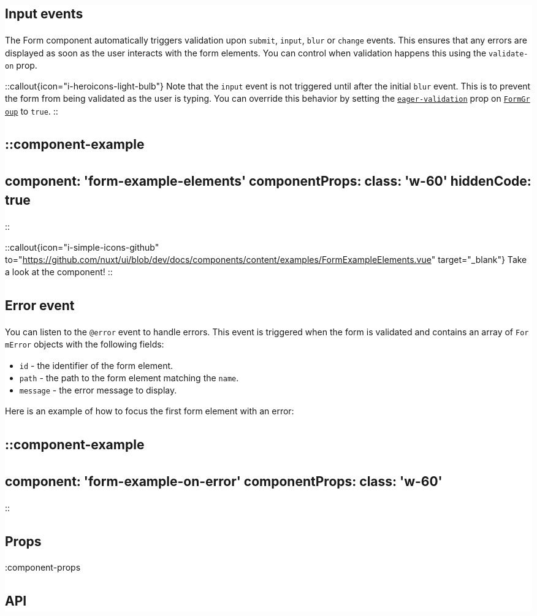 ## Input events

The Form component automatically triggers validation upon `submit`, `input`, `blur` or `change` events. This ensures that any errors are displayed as soon as the user interacts with the form elements. You can control when validation happens this using the `validate-on` prop.

::callout{icon="i-heroicons-light-bulb"}
Note that the `input` event is not triggered until after the initial `blur` event. This is to prevent the form from being validated as the user is typing. You can override this behavior by setting the [`eager-validation`](/forms/form-group#eager-validation) prop on [`FormGroup`](/forms/form-group) to `true`.
::

::component-example
---
component: 'form-example-elements'
componentProps:
  class: 'w-60'
hiddenCode: true
---
::

::callout{icon="i-simple-icons-github" to="https://github.com/nuxt/ui/blob/dev/docs/components/content/examples/FormExampleElements.vue" target="_blank"}
Take a look at the component!
::

## Error event

You can listen to the `@error` event to handle errors. This event is triggered when the form is validated and contains an array of `FormError` objects with the following fields:

- `id` - the identifier of the form element.
- `path` - the path to the form element matching the `name`.
- `message` - the error message to display.

Here is an example of how to focus the first form element with an error:

::component-example
---
component: 'form-example-on-error'
componentProps:
  class: 'w-60'
---
::

## Props

:component-props

## API
